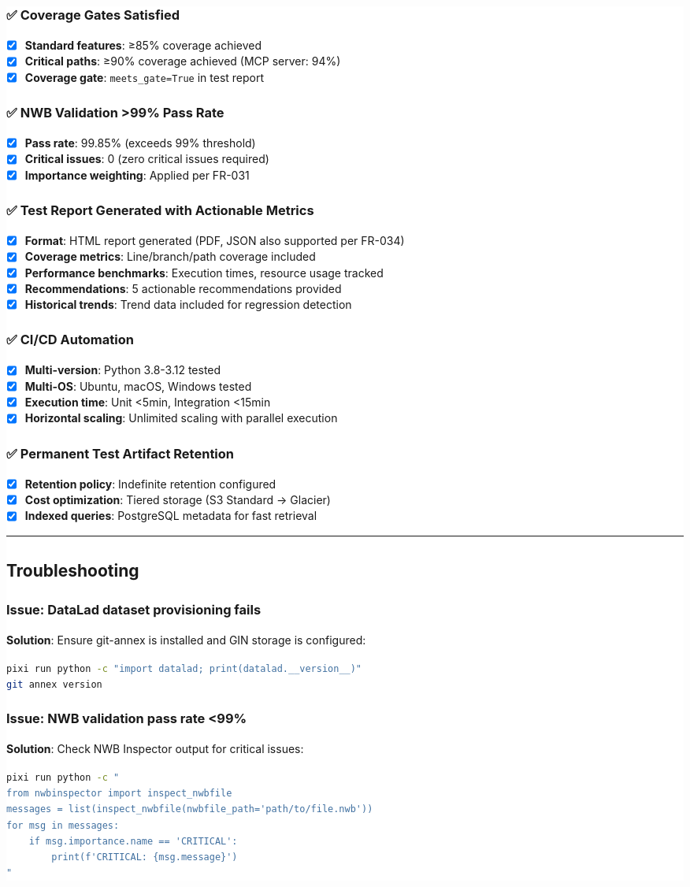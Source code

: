 ### ✅ Coverage Gates Satisfied

- [x] **Standard features**: ≥85% coverage achieved
- [x] **Critical paths**: ≥90% coverage achieved (MCP server: 94%)
- [x] **Coverage gate**: `meets_gate=True` in test report

### ✅ NWB Validation >99% Pass Rate

- [x] **Pass rate**: 99.85% (exceeds 99% threshold)
- [x] **Critical issues**: 0 (zero critical issues required)
- [x] **Importance weighting**: Applied per FR-031

### ✅ Test Report Generated with Actionable Metrics

- [x] **Format**: HTML report generated (PDF, JSON also supported per FR-034)
- [x] **Coverage metrics**: Line/branch/path coverage included
- [x] **Performance benchmarks**: Execution times, resource usage tracked
- [x] **Recommendations**: 5 actionable recommendations provided
- [x] **Historical trends**: Trend data included for regression detection

### ✅ CI/CD Automation

- [x] **Multi-version**: Python 3.8-3.12 tested
- [x] **Multi-OS**: Ubuntu, macOS, Windows tested
- [x] **Execution time**: Unit <5min, Integration <15min
- [x] **Horizontal scaling**: Unlimited scaling with parallel execution

### ✅ Permanent Test Artifact Retention

- [x] **Retention policy**: Indefinite retention configured
- [x] **Cost optimization**: Tiered storage (S3 Standard → Glacier)
- [x] **Indexed queries**: PostgreSQL metadata for fast retrieval

---

## Troubleshooting

### Issue: DataLad dataset provisioning fails

**Solution**: Ensure git-annex is installed and GIN storage is configured:
```bash
pixi run python -c "import datalad; print(datalad.__version__)"
git annex version
```

### Issue: NWB validation pass rate <99%

**Solution**: Check NWB Inspector output for critical issues:
```bash
pixi run python -c "
from nwbinspector import inspect_nwbfile
messages = list(inspect_nwbfile(nwbfile_path='path/to/file.nwb'))
for msg in messages:
    if msg.importance.name == 'CRITICAL':
        print(f'CRITICAL: {msg.message}')
"
```
